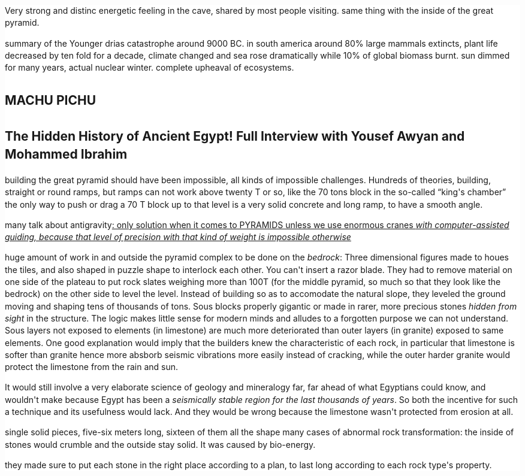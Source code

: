 Very strong and distinc energetic feeling in the cave, shared by most people visiting. same thing with the inside of the great pyramid.



summary of the Younger drias catastrophe
around 9000 BC.
in south america around 80% large mammals extincts, plant life decreased by ten fold for a decade, climate changed and sea rose dramatically while 10% of global biomass burnt.
sun dimmed for many years, actual nuclear winter.
complete upheaval of ecosystems. 

## MACHU PICHU

## The Hidden History of Ancient Egypt! Full Interview with Yousef Awyan and Mohammed Ibrahim

building the great pyramid should have been impossible, all kinds of impossible challenges. Hundreds of theories, building, straight or round ramps, but ramps can not work above twenty T or so, like the 70 tons block in the so-called <q>king's chamber</q> 
the only way to push or drag a 70 T block up to that level is a very solid concrete and long ramp, to have a smooth angle.

many talk about antigravity[: only solution when it comes to PYRAMIDS unless we use enormous cranes *with computer-assisted guiding, because that level of precision with that kind of weight is impossible otherwise*](#)

huge amount of work in and outside the pyramid complex to be done on the *bedrock*: Three dimensional figures made to houes the tiles, and also shaped in puzzle shape to interlock each other. You can't insert a razor blade. They had to remove material on one side of the plateau to put rock slates weighing more than 100T (for the middle pyramid, so much so that they look like the bedrock) on the other side to level the level. Instead of building so as to accomodate the natural slope, they leveled the ground moving and shaping tens of thousands of tons. Sous blocks properly gigantic or made in rarer, more precious stones *hidden from sight* in the structure. The logic makes little sense for modern minds and alludes to a forgotten  purpose we can not understand. Sous layers not exposed to elements (in limestone) are much more deteriorated than outer layers (in granite) exposed to same elements.
One good explanation would imply that the builders knew the characteristic of each rock, in particular that limestone is softer than granite hence more absborb seismic vibrations more easily instead of cracking, while the outer harder granite would protect the limestone from the rain and sun.

It would still involve a very elaborate science of geology and mineralogy far, far ahead of what Egyptians could know, and wouldn't make because Egypt has been a *seismically stable region for the last thousands of years*. So both the incentive for such a technique and its usefulness would lack. And they would be wrong because the limestone wasn't protected from erosion at all.

single solid pieces, five-six meters long, sixteen of them all the shape
many cases of abnormal rock transformation: the inside of stones would crumble and the outside stay solid.
It was caused by bio-energy.

they made sure to put each stone in the right place according to a plan, to last long according to each rock type's property. 
